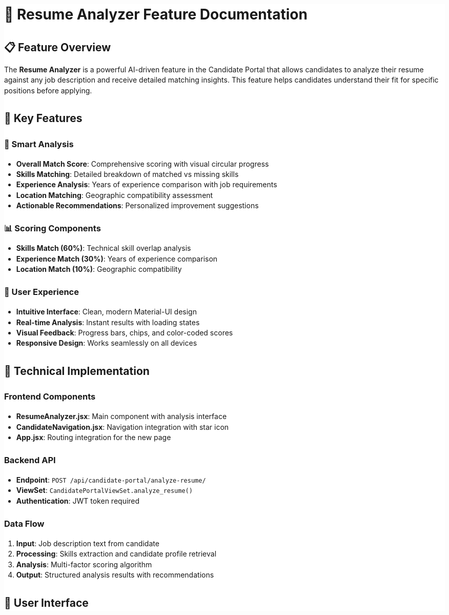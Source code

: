 # 🎯 Resume Analyzer Feature Documentation

## 📋 **Feature Overview**

The **Resume Analyzer** is a powerful AI-driven feature in the Candidate Portal that allows candidates to analyze their resume against any job description and receive detailed matching insights. This feature helps candidates understand their fit for specific positions before applying.

## 🚀 **Key Features**

### **🎯 Smart Analysis**
- **Overall Match Score**: Comprehensive scoring with visual circular progress
- **Skills Matching**: Detailed breakdown of matched vs missing skills
- **Experience Analysis**: Years of experience comparison with job requirements
- **Location Matching**: Geographic compatibility assessment
- **Actionable Recommendations**: Personalized improvement suggestions

### **📊 Scoring Components**
- **Skills Match (60%)**: Technical skill overlap analysis
- **Experience Match (30%)**: Years of experience comparison
- **Location Match (10%)**: Geographic compatibility

### **🎨 User Experience**
- **Intuitive Interface**: Clean, modern Material-UI design
- **Real-time Analysis**: Instant results with loading states
- **Visual Feedback**: Progress bars, chips, and color-coded scores
- **Responsive Design**: Works seamlessly on all devices

## 🔧 **Technical Implementation**

### **Frontend Components**
- **ResumeAnalyzer.jsx**: Main component with analysis interface
- **CandidateNavigation.jsx**: Navigation integration with star icon
- **App.jsx**: Routing integration for the new page

### **Backend API**
- **Endpoint**: `POST /api/candidate-portal/analyze-resume/`
- **ViewSet**: `CandidatePortalViewSet.analyze_resume()`
- **Authentication**: JWT token required

### **Data Flow**
1. **Input**: Job description text from candidate
2. **Processing**: Skills extraction and candidate profile retrieval
3. **Analysis**: Multi-factor scoring algorithm
4. **Output**: Structured analysis results with recommendations

## 📱 **User Interface**

